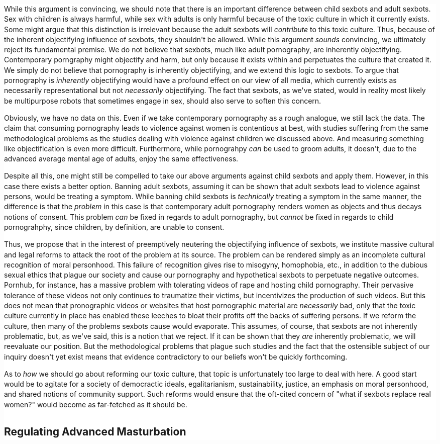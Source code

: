 While this argument is convincing, we should note that there is an important difference between child sexbots and adult sexbots. Sex with children is always harmful, while sex with adults is only harmful because of the toxic culture in which it currently exists. Some might argue that this distinction is irrelevant because the adult sexbots will _contribute_ to this toxic culture. Thus, because of the inherent objectifying influence of sexbots, they shouldn&#39;t be allowed. While this argument _sounds_ convincing, we ultimately reject its fundamental premise. We do not believe that sexbots, much like adult pornography, are inherently objectifying. Contemporary porngraphy might objectify and harm, but only because it exists within and perpetuates the culture that created it. We simply do not believe that pornography is inherently objectifying, and we extend this logic to sexbots. To argue that pornography is _inherently_ objectifying would have a profound effect on our view of all media, which currently exists as necessarily representational but not _necessarily_ objectifying. The fact that sexbots, as we&#39;ve stated, would in reality most likely be multipurpose robots that sometimes engage in sex, should also serve to soften this concern.

Obviously, we have no data on this. Even if we take contemporary pornography as a rough analogue, we still lack the data. The claim that consuming pornography leads to violence against women is contentious at best, with studies suffering from the same methodological problems as the studies dealing with violence against children we discussed above. And measuring something like objectification is even more difficult. Furthermore, while pornograhpy _can_ be used to groom adults, it doesn&#39;t, due to the advanced average mental age of adults, enjoy the same effectiveness.

Despite all this, one might still be compelled to take our above arguments against child sexbots and apply them. However, in this case there exists a better option. Banning adult sexbots, assuming it can be shown that adult sexbots lead to violence against persons, would be treating a symptom. While banning child sexbots is _technically_ treating a symptom in the same manner, the difference is that the _problem_ in this case is that contemporary adult pornography renders women as objects and thus decays notions of consent. This problem _can_ be fixed in regards to adult pornography, but _cannot_ be fixed in regards to child pornograhphy, since children, by definition, are unable to consent.

Thus, we propose that in the interest of preemptively neutering the objectifying influence of sexbots, we institute massive cultural and legal reforms to attack the root of the problem at its source. The problem can be rendered simply as an incomplete cultural recognition of moral personhood. This failure of recognition gives rise to misogyny, homophobia, etc., in addition to the dubious sexual ethics that plague our society and cause our pornography and hypothetical sexbots to perpetuate negative outcomes. Pornhub, for instance, has a massive problem with tolerating videos of rape and hosting child pornography. Their pervasive tolerance of these videos not only continues to traumatize their victims, but incentivizes the production of such videos. But this does not mean that pronographic videos or websites that host pornographic material are _necessarily_ bad, only that the toxic culture currently in place has enabled these leeches to bloat their profits off the backs of suffering persons. If we reform the culture, then many of the problems sexbots cause would evaporate. This assumes, of course, that sexbots are not inherently problematic, but, as we&#39;ve said, this is a notion that we reject. If it can be shown that they _are_ inherently problematic, we will reevaluate our position. But the methodological problems that plague such studies and the fact that the ostensible subject of our inquiry doesn&#39;t yet exist means that evidence contradictory to our beliefs won&#39;t be quickly forthcoming.

As to _how_ we should go about reforming our toxic culture, that topic is unfortunately too large to deal with here. A good start would be to agitate for a society of democractic ideals, egalitarianism, sustainability, justice, an emphasis on moral personhood, and shared notions of community support. Such reforms would ensure that the oft-cited concern of &quot;what if sexbots replace real women?&quot; would become as far-fetched as it should be.

## **Regulating Advanced Masturbation**

